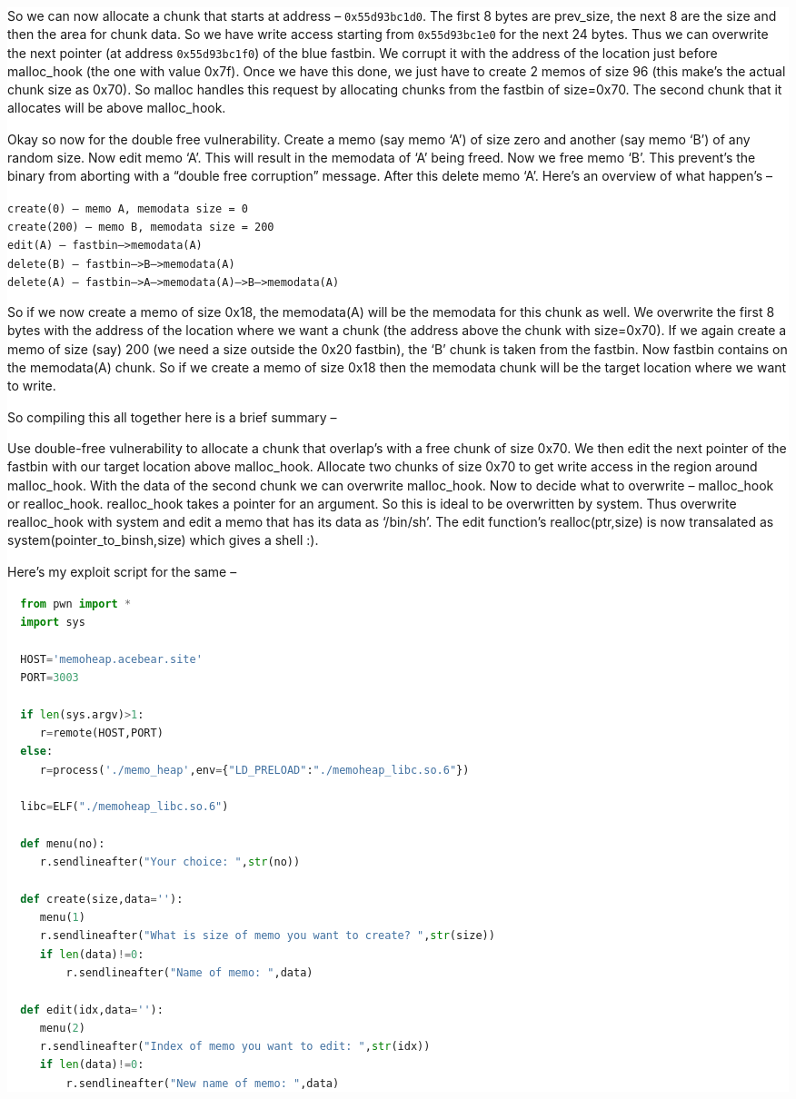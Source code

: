 So we can now allocate a chunk that starts at address – `0x55d93bc1d0`. The first 8 bytes are prev_size, the next 8 are the size and then the area for chunk data. So we have write access starting from `0x55d93bc1e0` for the next 24 bytes. Thus we can overwrite the next pointer (at address `0x55d93bc1f0`) of the blue fastbin. We corrupt it with the address of the location just before malloc_hook (the one with value 0x7f). Once we have this done, we just have to create 2 memos of size 96 (this make’s the actual chunk size as 0x70). So malloc handles this request by allocating chunks from the fastbin of size=0x70. The second chunk that it allocates will be above malloc_hook.

Okay so now for the double free vulnerability. Create a memo (say memo ‘A’) of size zero and another (say memo ‘B’) of any random size. Now edit memo ‘A’. This will result in the memodata of ‘A’ being freed. Now we free memo ‘B’. This prevent’s the binary from aborting with a “double free corruption” message. After this delete memo ‘A’. Here’s an overview of what happen’s –

    create(0) – memo A, memodata size = 0
    create(200) – memo B, memodata size = 200
    edit(A) – fastbin–>memodata(A)
    delete(B) – fastbin–>B–>memodata(A)
    delete(A) – fastbin–>A–>memodata(A)–>B–>memodata(A)

So if we now create a memo of size 0x18, the memodata(A) will be the memodata for this chunk as well. We overwrite the first 8 bytes with the address of the location where we want a chunk (the address above the chunk with size=0x70). If we again create a memo of size (say) 200 (we need a size outside the 0x20 fastbin), the ‘B’ chunk is taken from the fastbin. Now fastbin contains on the memodata(A) chunk. So if we create a memo of size 0x18 then the memodata chunk will be the target location where we want to write.

So compiling this all together here is a brief summary –

Use double-free vulnerability to allocate a chunk that overlap’s with a free chunk of size 0x70. We then edit the next pointer of the fastbin with our target location above malloc_hook.
Allocate two chunks of size 0x70 to get write access in the region around malloc_hook. With the data of the second chunk we can overwrite malloc_hook.
Now to decide what to overwrite – malloc_hook or realloc_hook. realloc_hook takes a pointer for an argument. So this is ideal to be overwritten by system. Thus overwrite realloc_hook with system and edit a memo that has its data as ‘/bin/sh’. The edit function’s realloc(ptr,size) is now transalated as system(pointer_to_binsh,size) which gives a shell :).

Here’s my exploit script for the same –

```python
  from pwn import *
  import sys

  HOST='memoheap.acebear.site'
  PORT=3003

  if len(sys.argv)>1:
     r=remote(HOST,PORT)
  else:
     r=process('./memo_heap',env={"LD_PRELOAD":"./memoheap_libc.so.6"})

  libc=ELF("./memoheap_libc.so.6")

  def menu(no):
     r.sendlineafter("Your choice: ",str(no))

  def create(size,data=''):
     menu(1)
     r.sendlineafter("What is size of memo you want to create? ",str(size))
     if len(data)!=0:
         r.sendlineafter("Name of memo: ",data)

  def edit(idx,data=''):
     menu(2)
     r.sendlineafter("Index of memo you want to edit: ",str(idx))
     if len(data)!=0:
         r.sendlineafter("New name of memo: ",data)
```